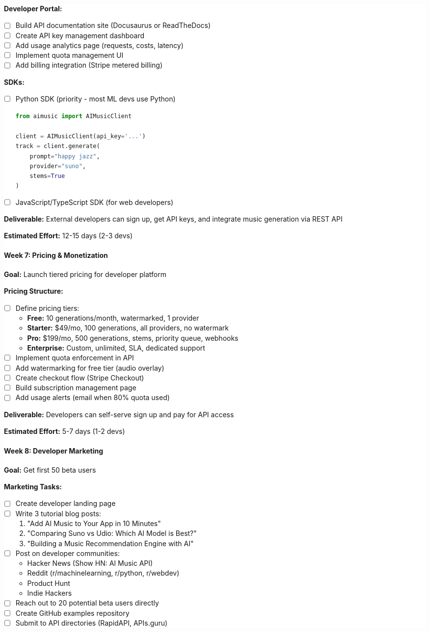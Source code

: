 **Developer Portal:**
- [ ] Build API documentation site (Docusaurus or ReadTheDocs)
- [ ] Create API key management dashboard
- [ ] Add usage analytics page (requests, costs, latency)
- [ ] Implement quota management UI
- [ ] Add billing integration (Stripe metered billing)

**SDKs:**
- [ ] Python SDK (priority - most ML devs use Python)
  ```python
  from aimusic import AIMusicClient

  client = AIMusicClient(api_key='...')
  track = client.generate(
      prompt="happy jazz",
      provider="suno",
      stems=True
  )
  ```
- [ ] JavaScript/TypeScript SDK (for web developers)

**Deliverable:** External developers can sign up, get API keys, and integrate music generation via REST API

**Estimated Effort:** 12-15 days (2-3 devs)

#### Week 7: Pricing & Monetization
**Goal:** Launch tiered pricing for developer platform

**Pricing Structure:**
- [ ] Define pricing tiers:
  - **Free:** 10 generations/month, watermarked, 1 provider
  - **Starter:** $49/mo, 100 generations, all providers, no watermark
  - **Pro:** $199/mo, 500 generations, stems, priority queue, webhooks
  - **Enterprise:** Custom, unlimited, SLA, dedicated support
- [ ] Implement quota enforcement in API
- [ ] Add watermarking for free tier (audio overlay)
- [ ] Create checkout flow (Stripe Checkout)
- [ ] Build subscription management page
- [ ] Add usage alerts (email when 80% quota used)

**Deliverable:** Developers can self-serve sign up and pay for API access

**Estimated Effort:** 5-7 days (1-2 devs)

#### Week 8: Developer Marketing
**Goal:** Get first 50 beta users

**Marketing Tasks:**
- [ ] Create developer landing page
- [ ] Write 3 tutorial blog posts:
  1. "Add AI Music to Your App in 10 Minutes"
  2. "Comparing Suno vs Udio: Which AI Model is Best?"
  3. "Building a Music Recommendation Engine with AI"
- [ ] Post on developer communities:
  - Hacker News (Show HN: AI Music API)
  - Reddit (r/machinelearning, r/python, r/webdev)
  - Product Hunt
  - Indie Hackers
- [ ] Reach out to 20 potential beta users directly
- [ ] Create GitHub examples repository
- [ ] Submit to API directories (RapidAPI, APIs.guru)
